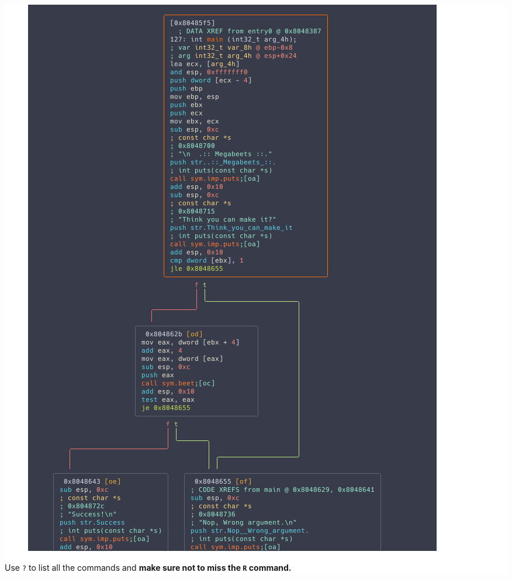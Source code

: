<figure class="wp-block-image size-large">

<img src="./radare2-graph-demo.png" /> </figure> 

Use `?`&nbsp;to list all the commands and **make sure not to miss the `R`&nbsp;command.**
